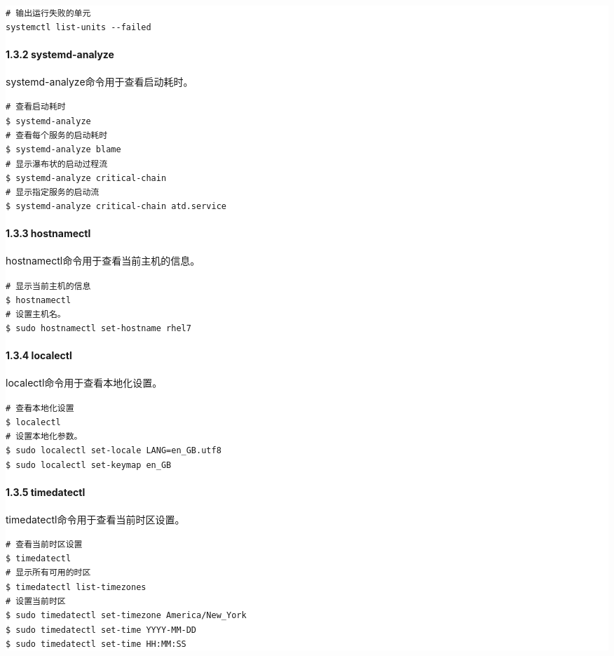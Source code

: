 ```shell
# 输出运行失败的单元
systemctl list-units --failed
```


#### 1.3.2 systemd-analyze
systemd-analyze命令用于查看启动耗时。

```shell
# 查看启动耗时
$ systemd-analyze                                                                                       
# 查看每个服务的启动耗时
$ systemd-analyze blame
# 显示瀑布状的启动过程流
$ systemd-analyze critical-chain
# 显示指定服务的启动流
$ systemd-analyze critical-chain atd.service
```

#### 1.3.3 hostnamectl
hostnamectl命令用于查看当前主机的信息。
```shell
# 显示当前主机的信息
$ hostnamectl
# 设置主机名。
$ sudo hostnamectl set-hostname rhel7
```


#### 1.3.4 localectl
localectl命令用于查看本地化设置。

```shell
# 查看本地化设置
$ localectl
# 设置本地化参数。
$ sudo localectl set-locale LANG=en_GB.utf8
$ sudo localectl set-keymap en_GB
```


#### 1.3.5 timedatectl
timedatectl命令用于查看当前时区设置。

```shell
# 查看当前时区设置
$ timedatectl
# 显示所有可用的时区
$ timedatectl list-timezones                                                                                   
# 设置当前时区
$ sudo timedatectl set-timezone America/New_York
$ sudo timedatectl set-time YYYY-MM-DD
$ sudo timedatectl set-time HH:MM:SS
```
